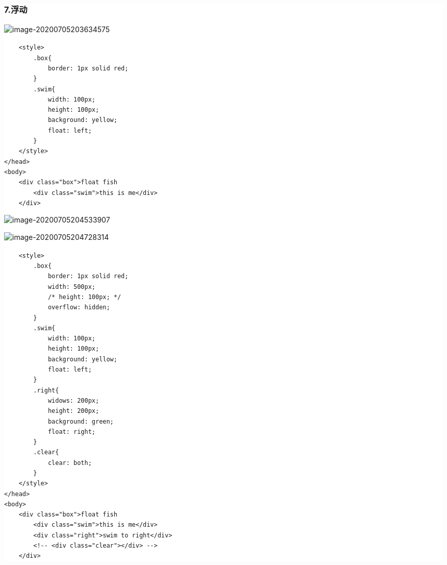 ### 7.浮动

![image-20200705203634575](image-20200705203634575.png)

```
    <style>
        .box{
            border: 1px solid red;
        }
        .swim{
            width: 100px;
            height: 100px;
            background: yellow;
            float: left;
        }
    </style>
</head>
<body>
    <div class="box">float fish
        <div class="swim">this is me</div>
    </div>
```

![image-20200705204533907](image-20200705204533907.png)

![image-20200705204728314](image-20200705204728314.png)

```
    <style>
        .box{
            border: 1px solid red;
            width: 500px;
            /* height: 100px; */
            overflow: hidden;
        }
        .swim{
            width: 100px;
            height: 100px;
            background: yellow;
            float: left;
        }
        .right{
            widows: 200px;
            height: 200px;
            background: green;
            float: right;
        }
        .clear{
            clear: both;
        }
    </style>
</head>
<body>
    <div class="box">float fish
        <div class="swim">this is me</div>
        <div class="right">swim to right</div>
        <!-- <div class="clear"></div> -->
    </div>
```
